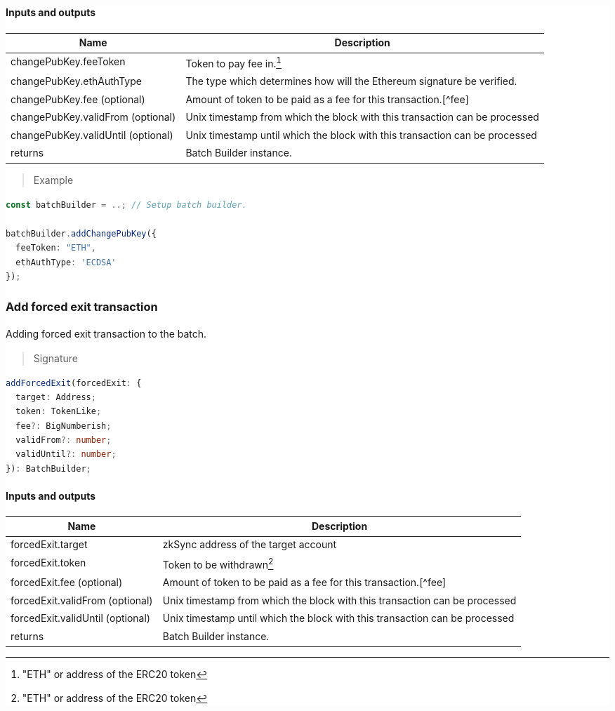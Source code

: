 #### Inputs and outputs

| Name                               | Description                                                                 |
| ---------------------------------- | --------------------------------------------------------------------------- |
| changePubKey.feeToken              | Token to pay fee in.[^token]                                                |
| changePubKey.ethAuthType           | The type which determines how will the Ethereum signature be verified.      |
| changePubKey.fee (optional)        | Amount of token to be paid as a fee for this transaction.[^fee]             |
| changePubKey.validFrom (optional)  | Unix timestamp from which the block with this transaction can be processed  |
| changePubKey.validUntil (optional) | Unix timestamp until which the block with this transaction can be processed |
| returns                            | Batch Builder instance.                                                     |

> Example

```typescript
const batchBuilder = ..; // Setup batch builder.

batchBuilder.addChangePubKey({
  feeToken: "ETH",
  ethAuthType: 'ECDSA'
});
```

### Add forced exit transaction

Adding forced exit transaction to the batch.

> Signature

```typescript
addForcedExit(forcedExit: {
  target: Address;
  token: TokenLike;
  fee?: BigNumberish;
  validFrom?: number;
  validUntil?: number;
}): BatchBuilder;
```

#### Inputs and outputs

| Name                             | Description                                                                 |
| -------------------------------- | --------------------------------------------------------------------------- |
| forcedExit.target                | zkSync address of the target account                                        |
| forcedExit.token                 | Token to be withdrawn[^token]                                               |
| forcedExit.fee (optional)        | Amount of token to be paid as a fee for this transaction.[^fee]             |
| forcedExit.validFrom (optional)  | Unix timestamp from which the block with this transaction can be processed  |
| forcedExit.validUntil (optional) | Unix timestamp until which the block with this transaction can be processed |
| returns                          | Batch Builder instance.                                                     |


[signer]: #signer
[batch builder]: #batch-builder
[set signing key transaction]: #changing-account-public-key
[additional ethereum transaction]: #authorize-new-public-key-using-ethereum-transaction
[transfer]: #transfer-in-the-zksync
[withdraw]: #withdraw-token-from-the-zksync
[get_fee]: ../providers/#get-transaction-fee-from-the-server
[^signer]: If undefined, `Signer` will be derived from ethereum signature of specific message.
[^acc_id]: If undefined, it will be queried from the server.
[^ethsig]: If undefined, it will be deduced using the signature output.
[^undefined]: Returned `undefined` value means that the account does not exist in the state tree.
[^token]: "ETH" or address of the ERC20 token
[^amount]: To see if amount is packable use [pack amount util](../utils/#closest-packable-amount)
[^nonce]: If undefined, it will be queried from the server.
[^fast_fee]: If fee was requested manually, request has to be of "FastWithdraw" type
[unlocking erc20 token]: #unlocking-erc20-deposits
[provider docs]: ../providers/#get-amount-of-confirmations-required-for-priority-operations
[utils]: ../utils/#awaiting-for-operation-completion